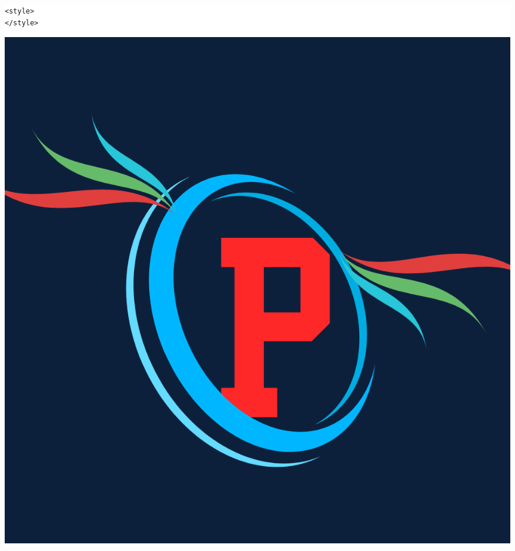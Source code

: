     <style>
    </style>
</head>

<body>
    <!-- Preloader -->
    <div class="preloader">
        <div class="loader">
            <div class="loader-circle"></div>
            <div class="loader-circle"></div>
            <img src="images/Popifybot.png" alt="Popify Bot Logo" class="loader-logo">
        </div>
    </div>
